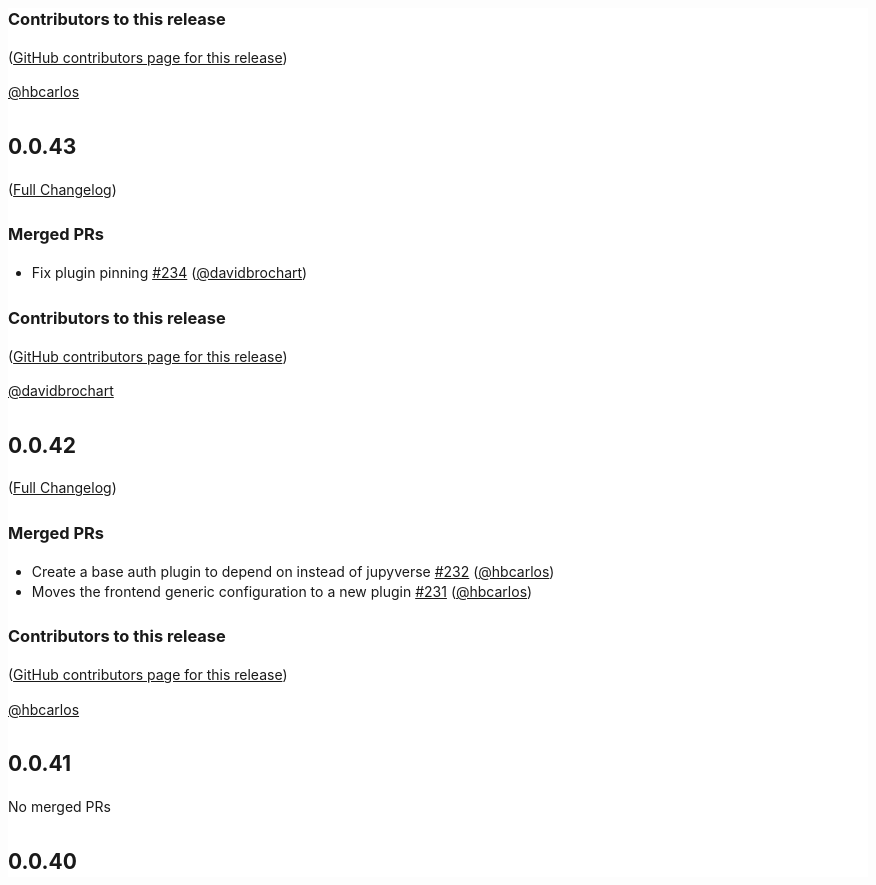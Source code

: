 ### Contributors to this release

([GitHub contributors page for this release](https://github.com/jupyter-server/jupyverse/graphs/contributors?from=2022-09-22&to=2022-09-23&type=c))

[@hbcarlos](https://github.com/search?q=repo%3Ajupyter-server%2Fjupyverse+involves%3Ahbcarlos+updated%3A2022-09-22..2022-09-23&type=Issues)

## 0.0.43

([Full Changelog](https://github.com/jupyter-server/jupyverse/compare/v0.0.42...213cc30f642789e115c9ea0fd03e11804c68e827))

### Merged PRs

- Fix plugin pinning [#234](https://github.com/jupyter-server/jupyverse/pull/234) ([@davidbrochart](https://github.com/davidbrochart))

### Contributors to this release

([GitHub contributors page for this release](https://github.com/jupyter-server/jupyverse/graphs/contributors?from=2022-09-21&to=2022-09-22&type=c))

[@davidbrochart](https://github.com/search?q=repo%3Ajupyter-server%2Fjupyverse+involves%3Adavidbrochart+updated%3A2022-09-21..2022-09-22&type=Issues)

## 0.0.42

([Full Changelog](https://github.com/jupyter-server/jupyverse/compare/v0.0.41...2c1499e1b2d4b5f209174dd7445780bc610803a7))

### Merged PRs

- Create a base auth plugin to depend on instead of jupyverse [#232](https://github.com/jupyter-server/jupyverse/pull/232) ([@hbcarlos](https://github.com/hbcarlos))
- Moves the frontend generic configuration to a new plugin [#231](https://github.com/jupyter-server/jupyverse/pull/231) ([@hbcarlos](https://github.com/hbcarlos))

### Contributors to this release

([GitHub contributors page for this release](https://github.com/jupyter-server/jupyverse/graphs/contributors?from=2022-09-16&to=2022-09-21&type=c))

[@hbcarlos](https://github.com/search?q=repo%3Ajupyter-server%2Fjupyverse+involves%3Ahbcarlos+updated%3A2022-09-16..2022-09-21&type=Issues)

## 0.0.41

No merged PRs

## 0.0.40
